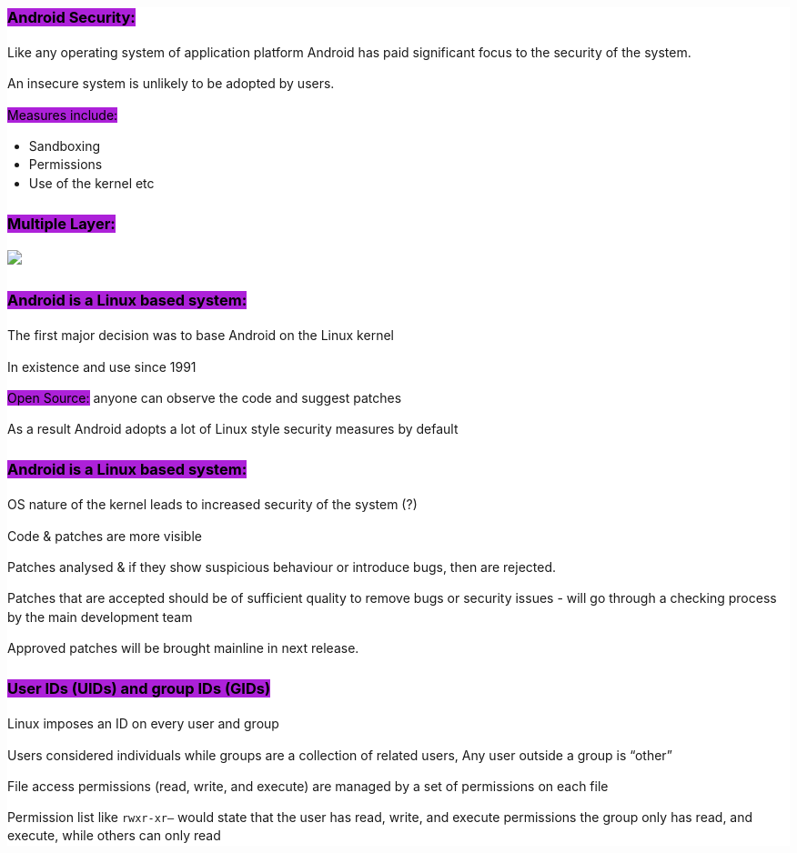 ### <mark style="background: #AD21D9;">Android Security:</mark>

Like any operating system of application platform Android has paid significant focus to the security of the system.

An insecure system is unlikely to be adopted by users.

<mark style="background: #AD21D9;">Measures include:</mark>
- Sandboxing 
- Permissions 
- Use of the kernel etc

### <mark style="background: #AD21D9;">Multiple Layer:</mark>

![](https://i.imgur.com/Po5a9sQ.png)

### <mark style="background: #AD21D9;">Android is a Linux based system:</mark>  

The first major decision was to base Android on the Linux kernel  

In existence and use since 1991  

<mark style="background: #AD21D9;">Open Source:</mark> anyone can observe the code and suggest patches  

As a result Android adopts a lot of Linux style security measures by default

### <mark style="background: #AD21D9;">Android is a Linux based system:</mark>  

OS nature of the kernel leads to increased security of the system (?)  

Code & patches are more visible  

Patches analysed & if they show suspicious behaviour or introduce bugs, then are rejected.  

Patches that are accepted should be of sufficient quality to remove bugs or security issues - will go through a checking process by the main development team  

Approved patches will be brought mainline in next release.

### <mark style="background: #AD21D9;">User IDs (UIDs) and group IDs (GIDs)</mark> 

Linux imposes an ID on every user and group  

Users considered individuals while groups are a collection of related users, Any user outside a group is “other”  

File access permissions (read, write, and execute) are managed by a set of permissions on each file  

Permission list like ``rwxr-xr–`` would state that the user has read, write, and execute permissions the group only has read, and execute, while others can only read
